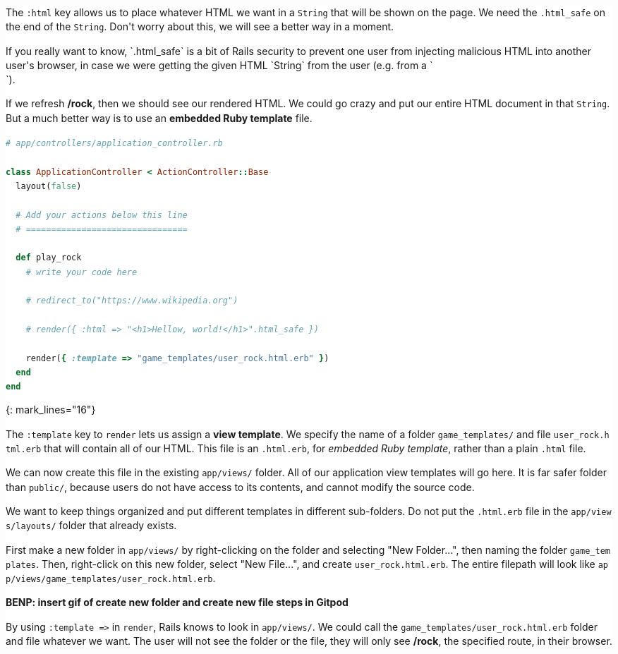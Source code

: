 The `:html` key allows us to place whatever HTML we want in a `String` that will be shown on the page. We need the `.html_safe` on the end of the `String`. Don't worry about this, we will see a better way in a moment.

<aside markdown="1">
If you really want to know, `.html_safe` is a bit of Rails security to prevent one user from injecting malicious HTML into another user's browser, in case we were getting the given HTML `String` from the user (e.g. from a `<form>`). 
</aside>

If we refresh **/rock**, then we should see our rendered HTML. We could go crazy and put our entire HTML document in that `String`. But a much better way is to use an **embedded Ruby template** file.

```ruby
# app/controllers/application_controller.rb

class ApplicationController < ActionController::Base
  layout(false)

  # Add your actions below this line
  # ================================
  
  def play_rock
    # write your code here

    # redirect_to("https://www.wikipedia.org")
    
    # render({ :html => "<h1>Hellow, world!</h1>".html_safe })

    render({ :template => "game_templates/user_rock.html.erb" })
  end
end
```
{: mark_lines="16"}

The `:template` key to `render` lets us assign a **view template**. We specify the name of a folder `game_templates/` and file `user_rock.html.erb` that will contain all of our HTML. This file is an `.html.erb`, for *embedded Ruby template*, rather than a plain `.html` file. 

We can now create this file in the existing `app/views/` folder. All of our application view templates will go here. It is far safer folder than `public/`, because users do not have access to its contents, and cannot modify the source code. 

We want to keep things organized and put different templates in different sub-folders. Do not put the `.html.erb` file in the `app/views/layouts/` folder that already exists. 

First make a new folder in `app/views/` by right-clicking on the folder and selecting "New Folder...", then naming the folder `game_templates`. Then, right-click on this new folder, select "New File...", and create `user_rock.html.erb`. The entire filepath will look like `app/views/game_templates/user_rock.html.erb`.

**BENP: insert gif of create new folder and create new file steps in Gitpod**

By using `:template =>` in `render`, Rails knows to look in `app/views/`. We could call the `game_templates/user_rock.html.erb` folder and file whatever we want. The user will not see the folder or the file, they will only see **/rock**, the specified route, in their browser.

